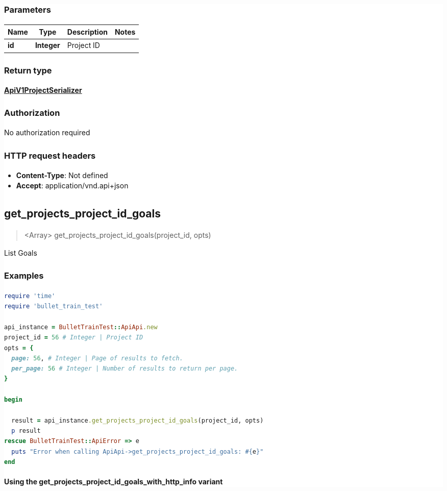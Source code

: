 ### Parameters

| Name | Type | Description | Notes |
| ---- | ---- | ----------- | ----- |
| **id** | **Integer** | Project ID |  |

### Return type

[**ApiV1ProjectSerializer**](ApiV1ProjectSerializer.md)

### Authorization

No authorization required

### HTTP request headers

- **Content-Type**: Not defined
- **Accept**: application/vnd.api+json


## get_projects_project_id_goals

> <Array<ApiV1GoalSerializer>> get_projects_project_id_goals(project_id, opts)



List Goals

### Examples

```ruby
require 'time'
require 'bullet_train_test'

api_instance = BulletTrainTest::ApiApi.new
project_id = 56 # Integer | Project ID
opts = {
  page: 56, # Integer | Page of results to fetch.
  per_page: 56 # Integer | Number of results to return per page.
}

begin
  
  result = api_instance.get_projects_project_id_goals(project_id, opts)
  p result
rescue BulletTrainTest::ApiError => e
  puts "Error when calling ApiApi->get_projects_project_id_goals: #{e}"
end
```

#### Using the get_projects_project_id_goals_with_http_info variant
